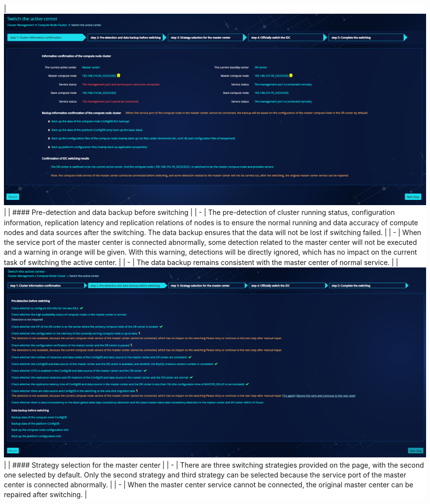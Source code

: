 | ![](assets/visual-idc/image28.png) |
| #### Pre-detection and data backup before switching |
| - | The pre-detection of cluster running status, configuration information, replication latency and replication relations of nodes is to ensure the normal running and data accuracy of compute nodes and data sources after the switching. The data backup ensures that the data will not be lost if switching failed. |
| - | When the service port of the master center is connected abnormally, some detection related to the master center will not be executed and a warning in orange will be given. With this warning, detections will be directly ignored, which has no impact on the current task of switching the active center. |
| - | The data backup remains consistent with the master center of normal service. |
| ![](assets/visual-idc/image29.png) |
| #### Strategy selection for the master center |
| - | There are three switching strategies provided on the page, with the second one selected by default. Only the second strategy and third strategy can be selected because the service port of the master center is connected abnormally. |
| - | When the master center service cannot be connected, the original master center can be repaired after switching. |